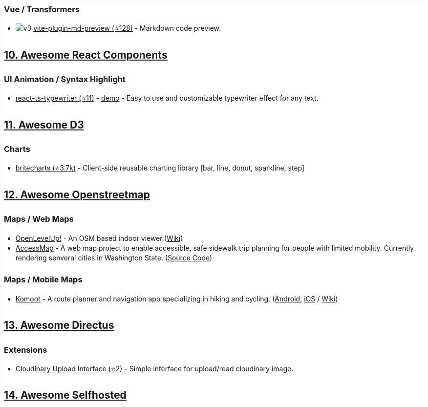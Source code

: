 ### Vue / Transformers

*   ![v3](https://img.shields.io/badge/-v3-35495e) [vite-plugin-md-preview (⭐128)](https://github.com/JasKang/vite-plugin-md-preview) - Markdown code preview.

## [10. Awesome React Components](/content/brillout/awesome-react-components/README.md)

### UI Animation / Syntax Highlight

*   [react-ts-typewriter (⭐11)](https://github.com/gerardmarquinarubio/ReactTypewriter) - [demo](https://codesandbox.io/s/react-typewriter-example-mgyclf) - Easy to use and customizable typewriter effect for any text.

## [11. Awesome D3](/content/wbkd/awesome-d3/README.md)

### Charts

*   [britecharts (⭐3.7k)](https://github.com/britecharts/britecharts) - Client-side reusable charting library \[bar, line, donut, sparkline, step]

## [12. Awesome Openstreetmap](/content/osmlab/awesome-openstreetmap/README.md)

### Maps / Web Maps

*   [OpenLevelUp!](https://openlevelup.net/) - An OSM based indoor viewer.([Wiki](https://wiki.openstreetmap.org/wiki/OpenLevelUp))
*   [AccessMap](https://www.accessmap.io/) - A web map project to enable accessible, safe sidewalk trip planning for people with limited mobility. Currently rendering senveral cities in Washington State. ([Source Code](https://github.com/accessmap))

### Maps / Mobile Maps

*   [Komoot](https://www.komoot.com/) - A route planner and navigation app specializing in hiking and cycling. ([Android](https://market.android.com/details?id=de.komoot.android), [iOS](https://itunes.apple.com/de/app/id447374873?mt=8) / [Wiki](https://wiki.openstreetmap.org/wiki/Komoot))

## [13. Awesome Directus](/content/directus-community/awesome-directus/README.md)

### Extensions

*   [Cloudinary Upload Interface (⭐2)](https://github.com/kevcomparadise/directus-vue3-cloudinary-upload) - Simple interface for upload/read cloudinary image.

## [14. Awesome Selfhosted](/content/awesome-selfhosted/awesome-selfhosted/README.md)
